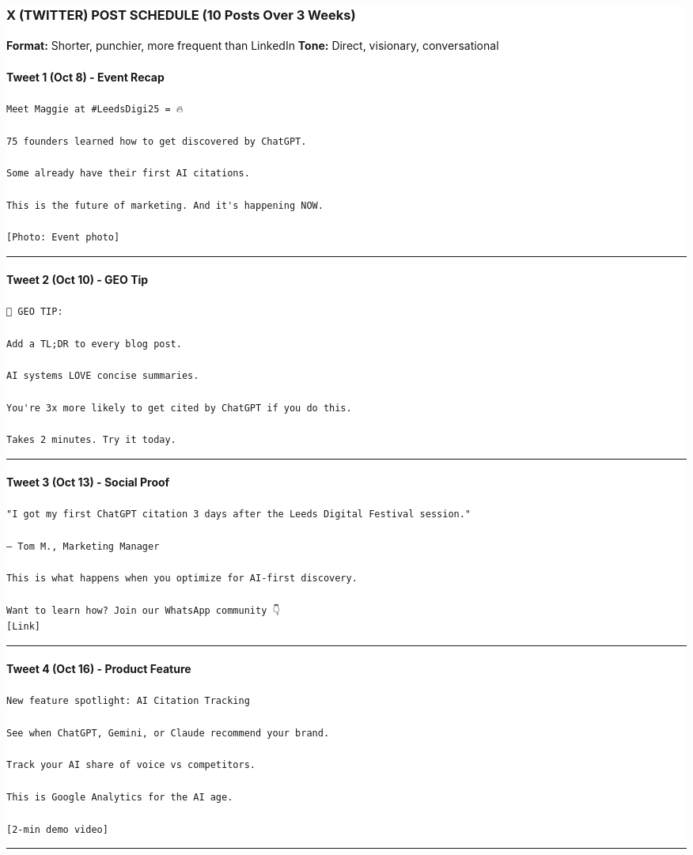 
### X (TWITTER) POST SCHEDULE (10 Posts Over 3 Weeks)

**Format:** Shorter, punchier, more frequent than LinkedIn
**Tone:** Direct, visionary, conversational

#### Tweet 1 (Oct 8) - Event Recap
```
Meet Maggie at #LeedsDigi25 = 🔥

75 founders learned how to get discovered by ChatGPT.

Some already have their first AI citations.

This is the future of marketing. And it's happening NOW.

[Photo: Event photo]
```

---

#### Tweet 2 (Oct 10) - GEO Tip
```
🧠 GEO TIP:

Add a TL;DR to every blog post.

AI systems LOVE concise summaries.

You're 3x more likely to get cited by ChatGPT if you do this.

Takes 2 minutes. Try it today.
```

---

#### Tweet 3 (Oct 13) - Social Proof
```
"I got my first ChatGPT citation 3 days after the Leeds Digital Festival session."

— Tom M., Marketing Manager

This is what happens when you optimize for AI-first discovery.

Want to learn how? Join our WhatsApp community 👇
[Link]
```

---

#### Tweet 4 (Oct 16) - Product Feature
```
New feature spotlight: AI Citation Tracking

See when ChatGPT, Gemini, or Claude recommend your brand.

Track your AI share of voice vs competitors.

This is Google Analytics for the AI age.

[2-min demo video]
```

---